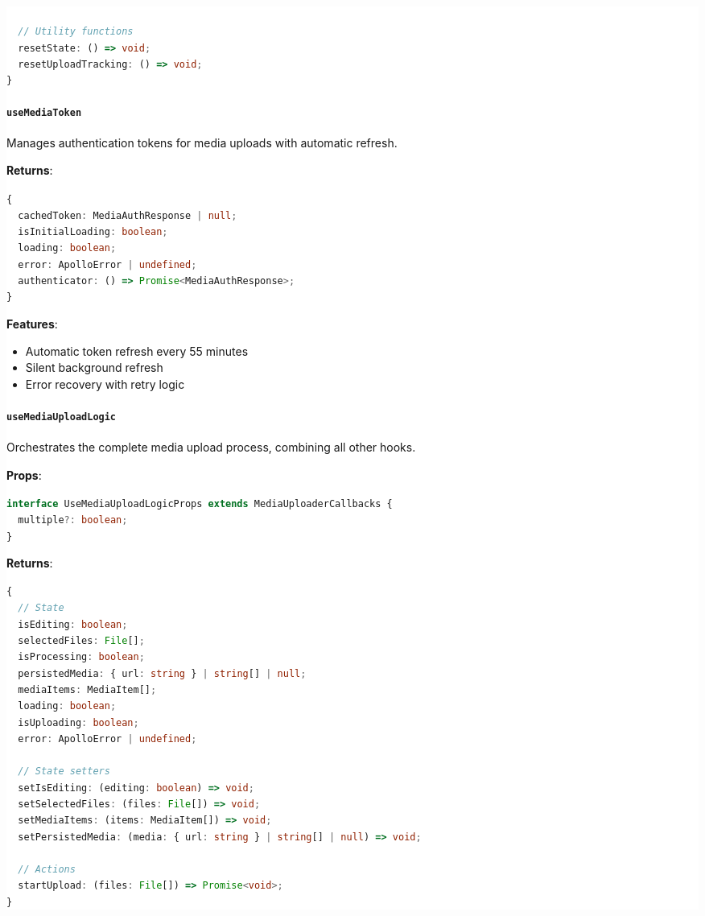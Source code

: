 ```typescript

  // Utility functions
  resetState: () => void;
  resetUploadTracking: () => void;
}
```

#### `useMediaToken`

Manages authentication tokens for media uploads with automatic refresh.

**Returns**:

```typescript
{
  cachedToken: MediaAuthResponse | null;
  isInitialLoading: boolean;
  loading: boolean;
  error: ApolloError | undefined;
  authenticator: () => Promise<MediaAuthResponse>;
}
```

**Features**:

- Automatic token refresh every 55 minutes
- Silent background refresh
- Error recovery with retry logic

#### `useMediaUploadLogic`

Orchestrates the complete media upload process, combining all other hooks.

**Props**:

```typescript
interface UseMediaUploadLogicProps extends MediaUploaderCallbacks {
  multiple?: boolean;
}
```

**Returns**:

```typescript
{
  // State
  isEditing: boolean;
  selectedFiles: File[];
  isProcessing: boolean;
  persistedMedia: { url: string } | string[] | null;
  mediaItems: MediaItem[];
  loading: boolean;
  isUploading: boolean;
  error: ApolloError | undefined;

  // State setters
  setIsEditing: (editing: boolean) => void;
  setSelectedFiles: (files: File[]) => void;
  setMediaItems: (items: MediaItem[]) => void;
  setPersistedMedia: (media: { url: string } | string[] | null) => void;

  // Actions
  startUpload: (files: File[]) => Promise<void>;
}
```

